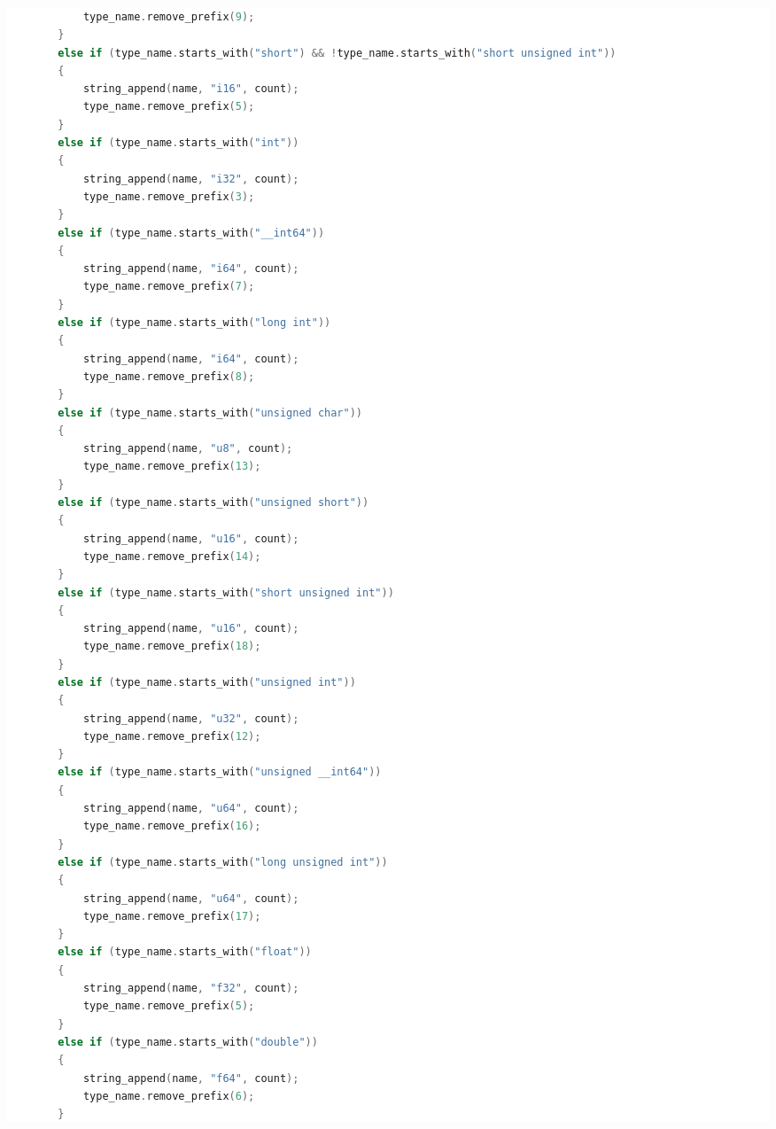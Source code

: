 ```C++
            type_name.remove_prefix(9);
        }
        else if (type_name.starts_with("short") && !type_name.starts_with("short unsigned int"))
        {
            string_append(name, "i16", count);
            type_name.remove_prefix(5);
        }
        else if (type_name.starts_with("int"))
        {
            string_append(name, "i32", count);
            type_name.remove_prefix(3);
        }
        else if (type_name.starts_with("__int64"))
        {
            string_append(name, "i64", count);
            type_name.remove_prefix(7);
        }
        else if (type_name.starts_with("long int"))
        {
            string_append(name, "i64", count);
            type_name.remove_prefix(8);
        }
        else if (type_name.starts_with("unsigned char"))
        {
            string_append(name, "u8", count);
            type_name.remove_prefix(13);
        }
        else if (type_name.starts_with("unsigned short"))
        {
            string_append(name, "u16", count);
            type_name.remove_prefix(14);
        }
        else if (type_name.starts_with("short unsigned int"))
        {
            string_append(name, "u16", count);
            type_name.remove_prefix(18);
        }
        else if (type_name.starts_with("unsigned int"))
        {
            string_append(name, "u32", count);
            type_name.remove_prefix(12);
        }
        else if (type_name.starts_with("unsigned __int64"))
        {
            string_append(name, "u64", count);
            type_name.remove_prefix(16);
        }
        else if (type_name.starts_with("long unsigned int"))
        {
            string_append(name, "u64", count);
            type_name.remove_prefix(17);
        }
        else if (type_name.starts_with("float"))
        {
            string_append(name, "f32", count);
            type_name.remove_prefix(5);
        }
        else if (type_name.starts_with("double"))
        {
            string_append(name, "f64", count);
            type_name.remove_prefix(6);
        }

```